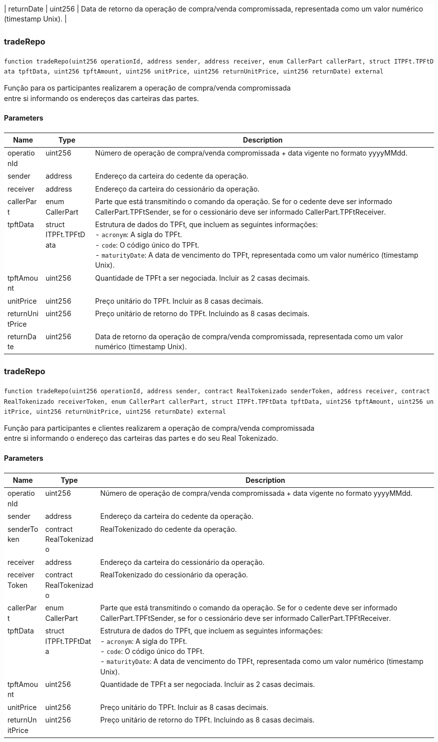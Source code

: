| returnDate | uint256 | Data de retorno da operação de compra/venda compromissada, representada como um valor numérico (timestamp Unix). |

### tradeRepo

```solidity
function tradeRepo(uint256 operationId, address sender, address receiver, enum CallerPart callerPart, struct ITPFt.TPFtData tpftData, uint256 tpftAmount, uint256 unitPrice, uint256 returnUnitPrice, uint256 returnDate) external
```

Função para os participantes realizarem a operação de compra/venda compromissada  
entre si informando os endereços das carteiras das partes.

#### Parameters

| Name | Type | Description |
| ---- | ---- | ----------- |
| operationId | uint256 | Número de operação de compra/venda compromissada + data vigente no formato yyyyMMdd. |
| sender | address | Endereço da carteira do cedente da operação. |
| receiver | address | Endereço da carteira do cessionário da operação. |
| callerPart | enum CallerPart | Parte que está transmitindo o comando da operação. Se for o cedente deve ser informado CallerPart.TPFtSender, se for o cessionário deve ser informado CallerPart.TPFtReceiver. |
| tpftData | struct ITPFt.TPFtData | Estrutura de dados do TPFt, que incluem as seguintes informações: <br />- `acronym`: A sigla do TPFt. <br />- `code`: O código único do TPFt. <br />- `maturityDate`: A data de vencimento do TPFt, representada como um valor numérico (timestamp Unix). |
| tpftAmount | uint256 | Quantidade de TPFt a ser negociada. Incluir as 2 casas decimais. |
| unitPrice | uint256 | Preço unitário do TPFt. Incluir as 8 casas decimais. |
| returnUnitPrice | uint256 | Preço unitário de retorno do TPFt. Incluindo as 8 casas decimais. |
| returnDate | uint256 | Data de retorno da operação de compra/venda compromissada, representada como um valor numérico (timestamp Unix). |

### tradeRepo

```solidity
function tradeRepo(uint256 operationId, address sender, contract RealTokenizado senderToken, address receiver, contract RealTokenizado receiverToken, enum CallerPart callerPart, struct ITPFt.TPFtData tpftData, uint256 tpftAmount, uint256 unitPrice, uint256 returnUnitPrice, uint256 returnDate) external
```

Função para participantes e clientes realizarem a operação de compra/venda compromissada   
entre si informando o endereço das carteiras das partes e do seu Real Tokenizado.

#### Parameters

| Name | Type | Description |
| ---- | ---- | ----------- |
| operationId | uint256 | Número de operação de compra/venda compromissada + data vigente no formato yyyyMMdd. |
| sender | address | Endereço da carteira do cedente da operação. |
| senderToken | contract RealTokenizado | RealTokenizado do cedente da operação. |
| receiver | address | Endereço da carteira do cessionário da operação. |
| receiverToken | contract RealTokenizado | RealTokenizado do cessionário da operação. |
| callerPart | enum CallerPart | Parte que está transmitindo o comando da operação. Se for o cedente deve ser informado CallerPart.TPFtSender, se for o cessionário deve ser informado CallerPart.TPFtReceiver. |
| tpftData | struct ITPFt.TPFtData | Estrutura de dados do TPFt, que incluem as seguintes informações: <br />- `acronym`: A sigla do TPFt. <br />- `code`: O código único do TPFt. <br />- `maturityDate`: A data de vencimento do TPFt, representada como um valor numérico (timestamp Unix). |
| tpftAmount | uint256 | Quantidade de TPFt a ser negociada. Incluir as 2 casas decimais. |
| unitPrice | uint256 | Preço unitário do TPFt. Incluir as 8 casas decimais. |
| returnUnitPrice | uint256 | Preço unitário de retorno do TPFt. Incluindo as 8 casas decimais. |